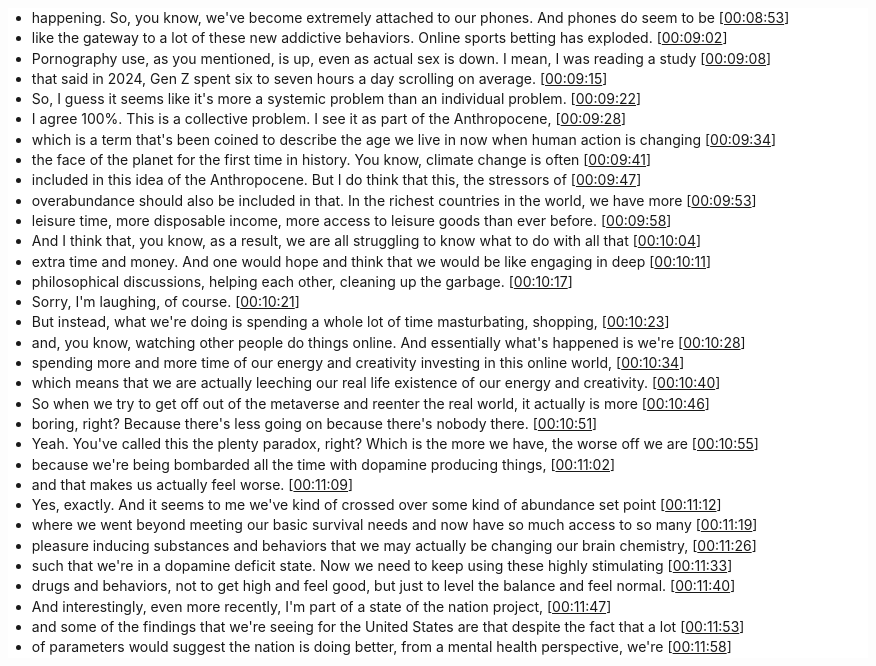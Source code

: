 *  happening. So, you know, we've become extremely attached to our phones. And phones do seem to be [[00:08:53](https://www.youtube.com/watch?v=j46DvZy4vdg&t=533.36s)]
*  like the gateway to a lot of these new addictive behaviors. Online sports betting has exploded. [[00:09:02](https://www.youtube.com/watch?v=j46DvZy4vdg&t=542.16s)]
*  Pornography use, as you mentioned, is up, even as actual sex is down. I mean, I was reading a study [[00:09:08](https://www.youtube.com/watch?v=j46DvZy4vdg&t=548.48s)]
*  that said in 2024, Gen Z spent six to seven hours a day scrolling on average. [[00:09:15](https://www.youtube.com/watch?v=j46DvZy4vdg&t=555.6s)]
*  So, I guess it seems like it's more a systemic problem than an individual problem. [[00:09:22](https://www.youtube.com/watch?v=j46DvZy4vdg&t=562.0s)]
*  I agree 100%. This is a collective problem. I see it as part of the Anthropocene, [[00:09:28](https://www.youtube.com/watch?v=j46DvZy4vdg&t=568.08s)]
*  which is a term that's been coined to describe the age we live in now when human action is changing [[00:09:34](https://www.youtube.com/watch?v=j46DvZy4vdg&t=574.88s)]
*  the face of the planet for the first time in history. You know, climate change is often [[00:09:41](https://www.youtube.com/watch?v=j46DvZy4vdg&t=581.52s)]
*  included in this idea of the Anthropocene. But I do think that this, the stressors of [[00:09:47](https://www.youtube.com/watch?v=j46DvZy4vdg&t=587.28s)]
*  overabundance should also be included in that. In the richest countries in the world, we have more [[00:09:53](https://www.youtube.com/watch?v=j46DvZy4vdg&t=593.6s)]
*  leisure time, more disposable income, more access to leisure goods than ever before. [[00:09:58](https://www.youtube.com/watch?v=j46DvZy4vdg&t=598.96s)]
*  And I think that, you know, as a result, we are all struggling to know what to do with all that [[00:10:04](https://www.youtube.com/watch?v=j46DvZy4vdg&t=604.8s)]
*  extra time and money. And one would hope and think that we would be like engaging in deep [[00:10:11](https://www.youtube.com/watch?v=j46DvZy4vdg&t=611.92s)]
*  philosophical discussions, helping each other, cleaning up the garbage. [[00:10:17](https://www.youtube.com/watch?v=j46DvZy4vdg&t=617.1999999999999s)]
*  Sorry, I'm laughing, of course. [[00:10:21](https://www.youtube.com/watch?v=j46DvZy4vdg&t=621.52s)]
*  But instead, what we're doing is spending a whole lot of time masturbating, shopping, [[00:10:23](https://www.youtube.com/watch?v=j46DvZy4vdg&t=623.76s)]
*  and, you know, watching other people do things online. And essentially what's happened is we're [[00:10:28](https://www.youtube.com/watch?v=j46DvZy4vdg&t=628.32s)]
*  spending more and more time of our energy and creativity investing in this online world, [[00:10:34](https://www.youtube.com/watch?v=j46DvZy4vdg&t=634.24s)]
*  which means that we are actually leeching our real life existence of our energy and creativity. [[00:10:40](https://www.youtube.com/watch?v=j46DvZy4vdg&t=640.88s)]
*  So when we try to get off out of the metaverse and reenter the real world, it actually is more [[00:10:46](https://www.youtube.com/watch?v=j46DvZy4vdg&t=646.16s)]
*  boring, right? Because there's less going on because there's nobody there. [[00:10:51](https://www.youtube.com/watch?v=j46DvZy4vdg&t=651.92s)]
*  Yeah. You've called this the plenty paradox, right? Which is the more we have, the worse off we are [[00:10:55](https://www.youtube.com/watch?v=j46DvZy4vdg&t=655.84s)]
*  because we're being bombarded all the time with dopamine producing things, [[00:11:02](https://www.youtube.com/watch?v=j46DvZy4vdg&t=662.88s)]
*  and that makes us actually feel worse. [[00:11:09](https://www.youtube.com/watch?v=j46DvZy4vdg&t=669.6800000000001s)]
*  Yes, exactly. And it seems to me we've kind of crossed over some kind of abundance set point [[00:11:12](https://www.youtube.com/watch?v=j46DvZy4vdg&t=672.08s)]
*  where we went beyond meeting our basic survival needs and now have so much access to so many [[00:11:19](https://www.youtube.com/watch?v=j46DvZy4vdg&t=679.44s)]
*  pleasure inducing substances and behaviors that we may actually be changing our brain chemistry, [[00:11:26](https://www.youtube.com/watch?v=j46DvZy4vdg&t=686.72s)]
*  such that we're in a dopamine deficit state. Now we need to keep using these highly stimulating [[00:11:33](https://www.youtube.com/watch?v=j46DvZy4vdg&t=693.28s)]
*  drugs and behaviors, not to get high and feel good, but just to level the balance and feel normal. [[00:11:40](https://www.youtube.com/watch?v=j46DvZy4vdg&t=700.24s)]
*  And interestingly, even more recently, I'm part of a state of the nation project, [[00:11:47](https://www.youtube.com/watch?v=j46DvZy4vdg&t=707.6s)]
*  and some of the findings that we're seeing for the United States are that despite the fact that a lot [[00:11:53](https://www.youtube.com/watch?v=j46DvZy4vdg&t=713.4399999999999s)]
*  of parameters would suggest the nation is doing better, from a mental health perspective, we're [[00:11:58](https://www.youtube.com/watch?v=j46DvZy4vdg&t=718.72s)]